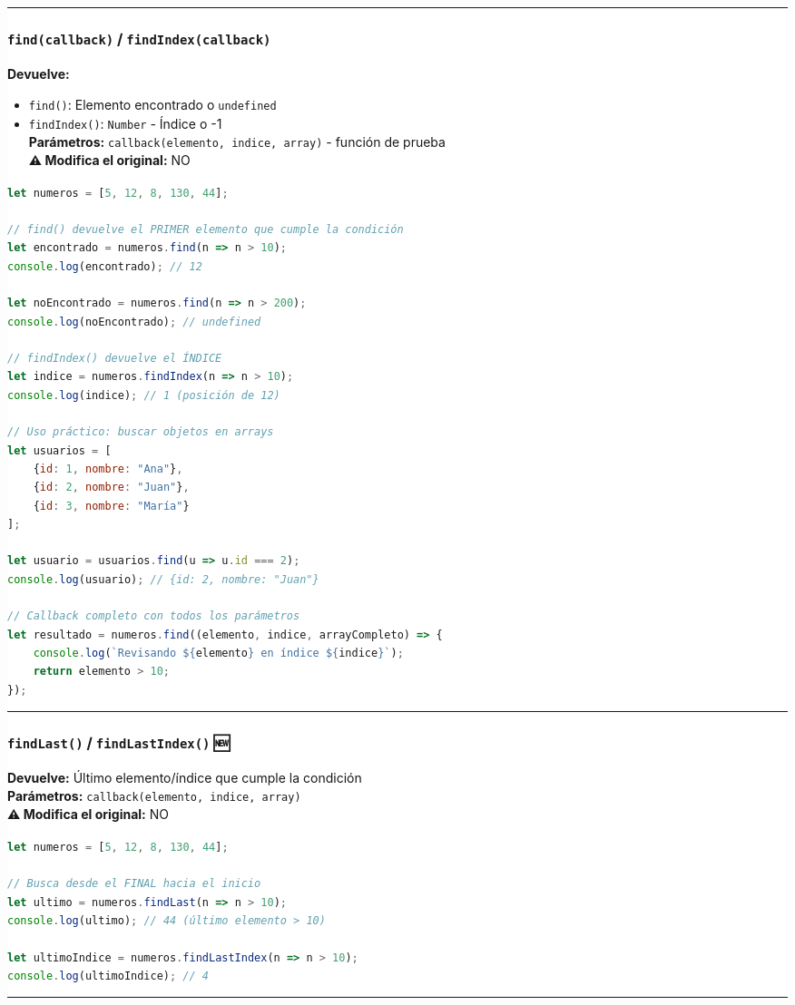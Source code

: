 
---

### `find(callback)` / `findIndex(callback)`

**Devuelve:**

- `find()`: Elemento encontrado o `undefined`
- `findIndex()`: `Number` - Índice o -1  
    **Parámetros:** `callback(elemento, indice, array)` - función de prueba  
    **⚠️ Modifica el original:** NO

```js
let numeros = [5, 12, 8, 130, 44];

// find() devuelve el PRIMER elemento que cumple la condición
let encontrado = numeros.find(n => n > 10);
console.log(encontrado); // 12

let noEncontrado = numeros.find(n => n > 200);
console.log(noEncontrado); // undefined

// findIndex() devuelve el ÍNDICE
let indice = numeros.findIndex(n => n > 10);
console.log(indice); // 1 (posición de 12)

// Uso práctico: buscar objetos en arrays
let usuarios = [
    {id: 1, nombre: "Ana"},
    {id: 2, nombre: "Juan"},
    {id: 3, nombre: "María"}
];

let usuario = usuarios.find(u => u.id === 2);
console.log(usuario); // {id: 2, nombre: "Juan"}

// Callback completo con todos los parámetros
let resultado = numeros.find((elemento, indice, arrayCompleto) => {
    console.log(`Revisando ${elemento} en índice ${indice}`);
    return elemento > 10;
});
```

---

### `findLast()` / `findLastIndex()` 🆕

**Devuelve:** Último elemento/índice que cumple la condición  
**Parámetros:** `callback(elemento, indice, array)`  
**⚠️ Modifica el original:** NO

```js
let numeros = [5, 12, 8, 130, 44];

// Busca desde el FINAL hacia el inicio
let ultimo = numeros.findLast(n => n > 10);
console.log(ultimo); // 44 (último elemento > 10)

let ultimoIndice = numeros.findLastIndex(n => n > 10);
console.log(ultimoIndice); // 4
```

---